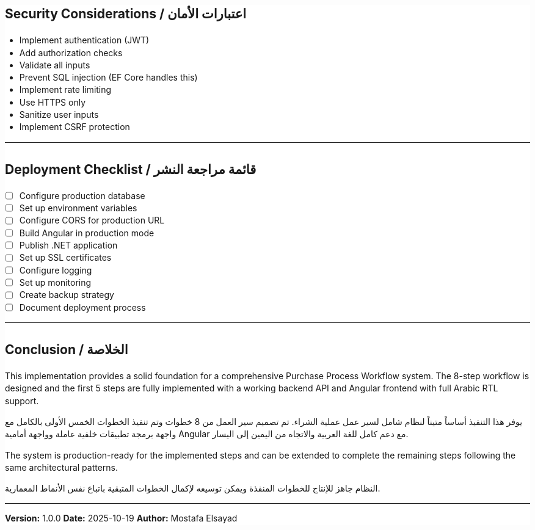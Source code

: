 
## Security Considerations / اعتبارات الأمان

- Implement authentication (JWT)
- Add authorization checks
- Validate all inputs
- Prevent SQL injection (EF Core handles this)
- Implement rate limiting
- Use HTTPS only
- Sanitize user inputs
- Implement CSRF protection

---

## Deployment Checklist / قائمة مراجعة النشر

- [ ] Configure production database
- [ ] Set up environment variables
- [ ] Configure CORS for production URL
- [ ] Build Angular in production mode
- [ ] Publish .NET application
- [ ] Set up SSL certificates
- [ ] Configure logging
- [ ] Set up monitoring
- [ ] Create backup strategy
- [ ] Document deployment process

---

## Conclusion / الخلاصة

This implementation provides a solid foundation for a comprehensive Purchase Process Workflow system. The 8-step workflow is designed and the first 5 steps are fully implemented with a working backend API and Angular frontend with full Arabic RTL support.

يوفر هذا التنفيذ أساساً متيناً لنظام شامل لسير عمل عملية الشراء. تم تصميم سير العمل من 8 خطوات وتم تنفيذ الخطوات الخمس الأولى بالكامل مع واجهة برمجة تطبيقات خلفية عاملة وواجهة أمامية Angular مع دعم كامل للغة العربية والاتجاه من اليمين إلى اليسار.

The system is production-ready for the implemented steps and can be extended to complete the remaining steps following the same architectural patterns.

النظام جاهز للإنتاج للخطوات المنفذة ويمكن توسيعه لإكمال الخطوات المتبقية باتباع نفس الأنماط المعمارية.

---

**Version:** 1.0.0
**Date:** 2025-10-19
**Author:** Mostafa Elsayad
